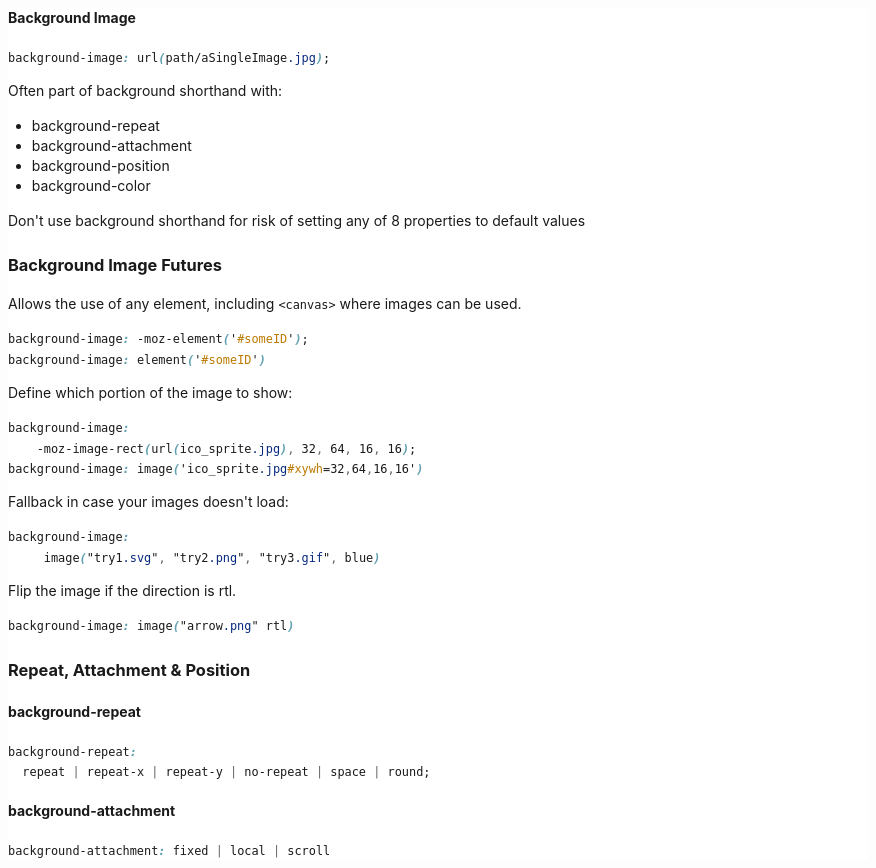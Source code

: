 #### Background Image

```css
background-image: url(path/aSingleImage.jpg);
```

Often part of background shorthand with:

+ background-repeat
+ background-attachment
+ background-position
+ background-color

Don't use background shorthand for risk of setting any of 8 properties to default values

### Background Image Futures

Allows the use of any element, including `<canvas>` where images can be used.

```css
background-image: -moz-element('#someID');
background-image: element('#someID')
```

Define which portion of the image to show:

```css
background-image:
    -moz-image-rect(url(ico_sprite.jpg), 32, 64, 16, 16);
background-image: image('ico_sprite.jpg#xywh=32,64,16,16')
```

Fallback in case your images doesn't load:

```css
background-image:
     image("try1.svg", "try2.png", "try3.gif", blue)
```

Flip the image if the direction is rtl.

```css
background-image: image("arrow.png" rtl)
```

### Repeat, Attachment & Position

#### background-repeat

```css
background-repeat:
  repeat | repeat-x | repeat-y | no-repeat | space | round;
```

#### background-attachment

```css
background-attachment: fixed | local | scroll
```
